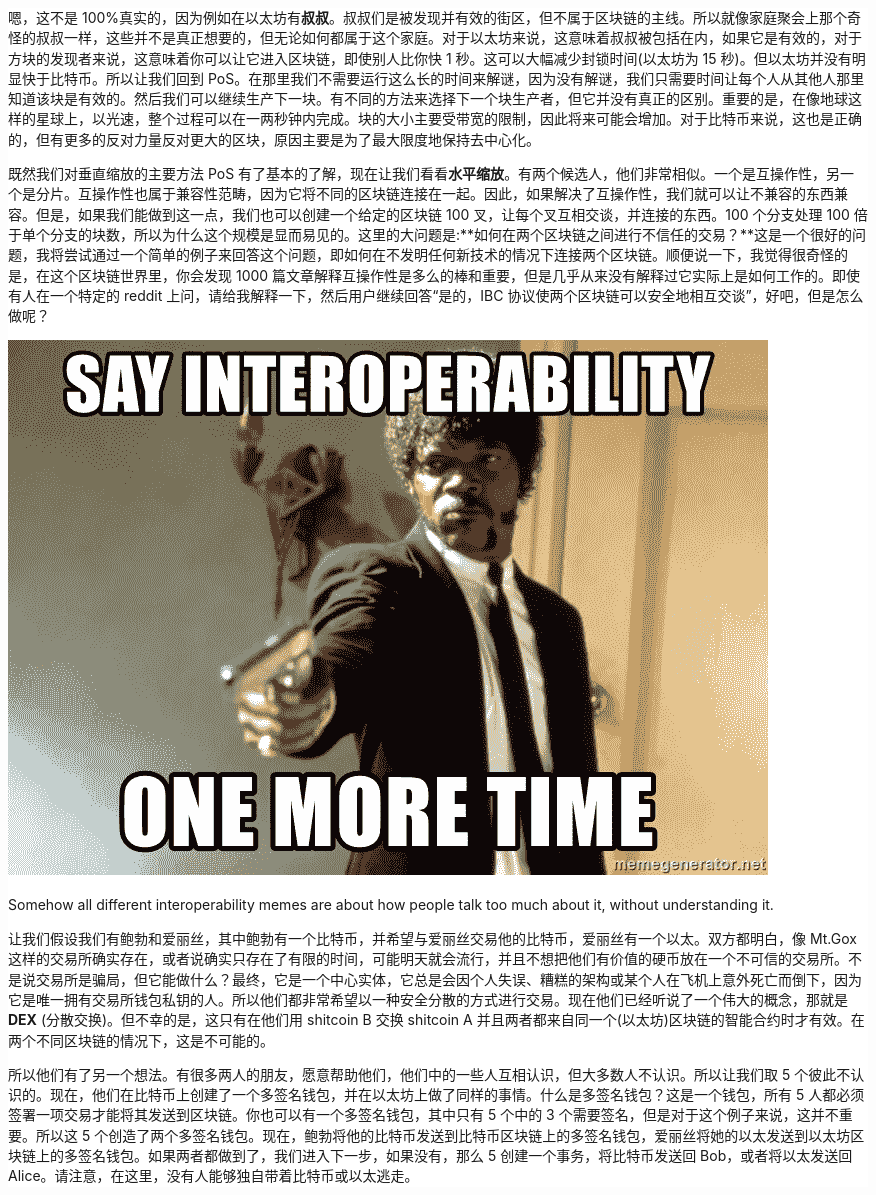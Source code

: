 嗯，这不是 100%真实的，因为例如在以太坊有**叔叔**。叔叔们是被发现并有效的街区，但不属于区块链的主线。所以就像家庭聚会上那个奇怪的叔叔一样，这些并不是真正想要的，但无论如何都属于这个家庭。对于以太坊来说，这意味着叔叔被包括在内，如果它是有效的，对于方块的发现者来说，这意味着你可以让它进入区块链，即使别人比你快 1 秒。这可以大幅减少封锁时间(以太坊为 15 秒)。但以太坊并没有明显快于比特币。所以让我们回到 PoS。在那里我们不需要运行这么长的时间来解谜，因为没有解谜，我们只需要时间让每个人从其他人那里知道该块是有效的。然后我们可以继续生产下一块。有不同的方法来选择下一个块生产者，但它并没有真正的区别。重要的是，在像地球这样的星球上，以光速，整个过程可以在一两秒钟内完成。块的大小主要受带宽的限制，因此将来可能会增加。对于比特币来说，这也是正确的，但有更多的反对力量反对更大的区块，原因主要是为了最大限度地保持去中心化。

既然我们对垂直缩放的主要方法 PoS 有了基本的了解，现在让我们看看**水平缩放**。有两个候选人，他们非常相似。一个是互操作性，另一个是分片。互操作性也属于兼容性范畴，因为它将不同的区块链连接在一起。因此，如果解决了互操作性，我们就可以让不兼容的东西兼容。但是，如果我们能做到这一点，我们也可以创建一个给定的区块链 100 叉，让每个叉互相交谈，并连接的东西。100 个分支处理 100 倍于单个分支的块数，所以为什么这个规模是显而易见的。这里的大问题是:**如何在两个区块链之间进行不信任的交易？**这是一个很好的问题，我将尝试通过一个简单的例子来回答这个问题，即如何在不发明任何新技术的情况下连接两个区块链。顺便说一下，我觉得很奇怪的是，在这个区块链世界里，你会发现 1000 篇文章解释互操作性是多么的棒和重要，但是几乎从来没有解释过它实际上是如何工作的。即使有人在一个特定的 reddit 上问，请给我解释一下，然后用户继续回答“是的，IBC 协议使两个区块链可以安全地相互交谈”，好吧，但是怎么做呢？

![](img/6bb2166d09f53e9cec49a3977ad88345.png)

Somehow all different interoperability memes are about how people talk too much about it, without understanding it.

让我们假设我们有鲍勃和爱丽丝，其中鲍勃有一个比特币，并希望与爱丽丝交易他的比特币，爱丽丝有一个以太。双方都明白，像 Mt.Gox 这样的交易所确实存在，或者说确实只存在了有限的时间，可能明天就会流行，并且不想把他们有价值的硬币放在一个不可信的交易所。不是说交易所是骗局，但它能做什么？最终，它是一个中心实体，它总是会因个人失误、糟糕的架构或某个人在飞机上意外死亡而倒下，因为它是唯一拥有交易所钱包私钥的人。所以他们都非常希望以一种安全分散的方式进行交易。现在他们已经听说了一个伟大的概念，那就是 **DEX** (分散交换)。但不幸的是，这只有在他们用 shitcoin B 交换 shitcoin A 并且两者都来自同一个(以太坊)区块链的智能合约时才有效。在两个不同区块链的情况下，这是不可能的。

所以他们有了另一个想法。有很多两人的朋友，愿意帮助他们，他们中的一些人互相认识，但大多数人不认识。所以让我们取 5 个彼此不认识的。现在，他们在比特币上创建了一个多签名钱包，并在以太坊上做了同样的事情。什么是多签名钱包？这是一个钱包，所有 5 人都必须签署一项交易才能将其发送到区块链。你也可以有一个多签名钱包，其中只有 5 个中的 3 个需要签名，但是对于这个例子来说，这并不重要。所以这 5 个创造了两个多签名钱包。现在，鲍勃将他的比特币发送到比特币区块链上的多签名钱包，爱丽丝将她的以太发送到以太坊区块链上的多签名钱包。如果两者都做到了，我们进入下一步，如果没有，那么 5 创建一个事务，将比特币发送回 Bob，或者将以太发送回 Alice。请注意，在这里，没有人能够独自带着比特币或以太逃走。
